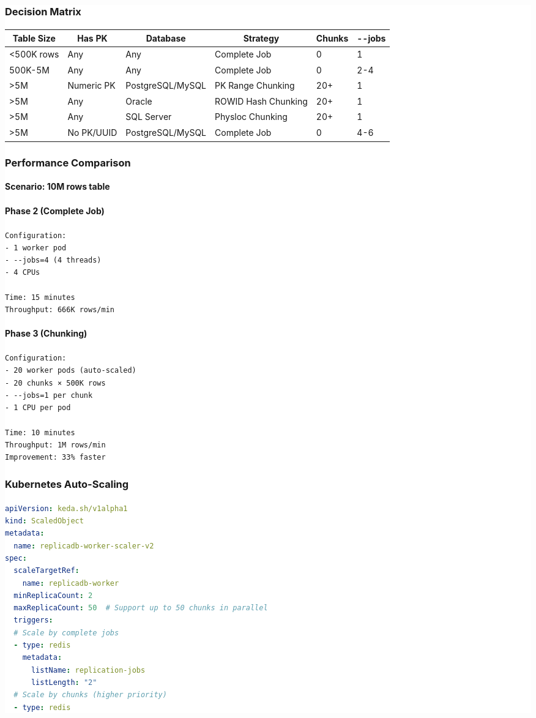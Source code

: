 ```java
```

### **Decision Matrix**

| Table Size | Has PK | Database | Strategy | Chunks | --jobs |
|------------|--------|----------|----------|--------|--------|
| <500K rows | Any | Any | Complete Job | 0 | 1 |
| 500K-5M | Any | Any | Complete Job | 0 | 2-4 |
| >5M | Numeric PK | PostgreSQL/MySQL | PK Range Chunking | 20+ | 1 |
| >5M | Any | Oracle | ROWID Hash Chunking | 20+ | 1 |
| >5M | Any | SQL Server | Physloc Chunking | 20+ | 1 |
| >5M | No PK/UUID | PostgreSQL/MySQL | Complete Job | 0 | 4-6 |

### **Performance Comparison**

**Scenario: 10M rows table**

#### **Phase 2 (Complete Job)**
```
Configuration:
- 1 worker pod
- --jobs=4 (4 threads)
- 4 CPUs

Time: 15 minutes
Throughput: 666K rows/min
```

#### **Phase 3 (Chunking)**
```
Configuration:
- 20 worker pods (auto-scaled)
- 20 chunks × 500K rows
- --jobs=1 per chunk
- 1 CPU per pod

Time: 10 minutes
Throughput: 1M rows/min
Improvement: 33% faster
```

### **Kubernetes Auto-Scaling**
```yaml
apiVersion: keda.sh/v1alpha1
kind: ScaledObject
metadata:
  name: replicadb-worker-scaler-v2
spec:
  scaleTargetRef:
    name: replicadb-worker
  minReplicaCount: 2
  maxReplicaCount: 50  # Support up to 50 chunks in parallel
  triggers:
  # Scale by complete jobs
  - type: redis
    metadata:
      listName: replication-jobs
      listLength: "2"
  # Scale by chunks (higher priority)
  - type: redis
```